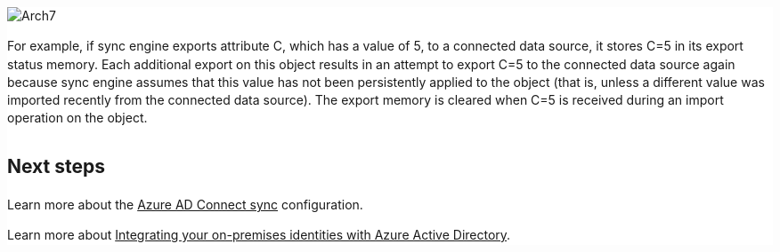 ![Arch7](./media/active-directory-aadconnectsync-understanding-architecture/arch7.png)

For example, if sync engine exports attribute C, which has a value of 5, to a connected data source, it stores C=5 in its export status memory. Each additional export on this object results in an attempt to export C=5 to the connected data source again because sync engine assumes that this value has not been persistently applied to the object (that is, unless a different value was imported recently from the connected data source). The export memory is cleared when C=5 is received during an import operation on the object.

## Next steps
Learn more about the [Azure AD Connect sync](active-directory-aadconnectsync-whatis.md) configuration.

Learn more about [Integrating your on-premises identities with Azure Active Directory](active-directory-aadconnect.md).

